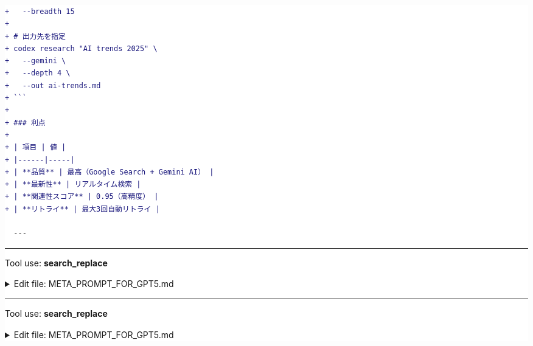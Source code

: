 ```diff
+   --breadth 15
+ 
+ # 出力先を指定
+ codex research "AI trends 2025" \
+   --gemini \
+   --depth 4 \
+   --out ai-trends.md
+ ```
+ 
+ ### 利点
+ 
+ | 項目 | 値 |
+ |------|-----|
+ | **品質** | 最高（Google Search + Gemini AI） |
+ | **最新性** | リアルタイム検索 |
+ | **関連性スコア** | 0.95（高精度） |
+ | **リトライ** | 最大3回自動リトライ |
  
  ---
```

</details>

---

Tool use: **search_replace**


<details><summary>Edit file: META_PROMPT_FOR_GPT5.md</summary></details>

---

Tool use: **search_replace**


<details><summary>Edit file: META_PROMPT_FOR_GPT5.md</summary>

**Chunk 1**
Lines added: 5, lines removed: 5

```diff
@@ -889,9 +889,9 @@
  ### Phase 1: パース改善（優先度：高）
  
- | タスク | 説明 | 工数 | 実装ファイル |
- |-------|------|------|------------|
- | **URLデコード** | DuckDuckGoリダイレクトURL解析 | 2時間 | `web_search_provider.rs` |
- | **スニペット抽出** | HTML metaタグから説明文取得 | 3時間 | `web_search_provider.rs` |
- | **エラーハンドリング** | 詳細エラーメッセージ | 1時間 | 全体 |
+ | タスク | 説明 | 工数 | ステータス |
+ |-------|------|------|----------|
+ | **URLデコード** | DuckDuckGoリダイレクトURL解析 | 2時間 | ✅ **完了** |
+ | **スニペット抽出** | HTML metaタグから説明文取得 | 3時間 | 🔄 進行中 |
+ | **エラーハンドリング** | 詳細エラーメッセージ | 1時間 | 🔄 進行中 |
```